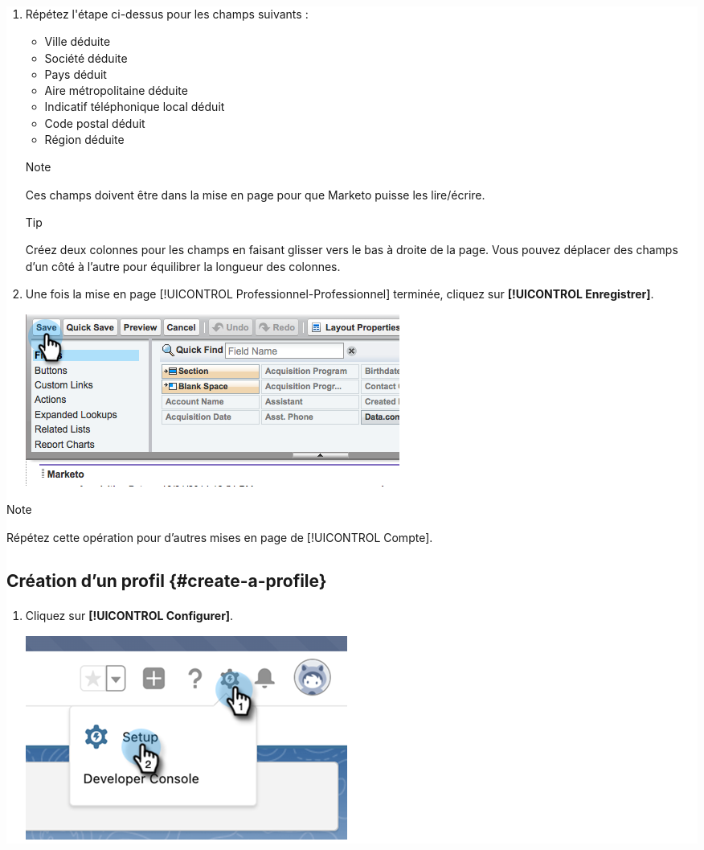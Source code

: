 1. Répétez l&#39;étape ci-dessus pour les champs suivants :

   * Ville déduite
   * Société déduite
   * Pays déduit
   * Aire métropolitaine déduite
   * Indicatif téléphonique local déduit
   * Code postal déduit
   * Région déduite

   >[!NOTE]
   >
   >Ces champs doivent être dans la mise en page pour que Marketo puisse les lire/écrire.

   >[!TIP]
   >
   >Créez deux colonnes pour les champs en faisant glisser vers le bas à droite de la page. Vous pouvez déplacer des champs d’un côté à l’autre pour équilibrer la longueur des colonnes.

1. Une fois la mise en page [!UICONTROL Professionnel-Professionnel] terminée, cliquez sur **[!UICONTROL Enregistrer]**.

   ![](assets/step-2-of-3-create-a-veeva-crm-user-6.png)

>[!NOTE]
>
>Répétez cette opération pour d’autres mises en page de [!UICONTROL Compte].

## Création d’un profil {#create-a-profile}

1. Cliquez sur **[!UICONTROL Configurer]**.

   ![](assets/step-2-of-3-create-a-veeva-crm-user-7.png)
